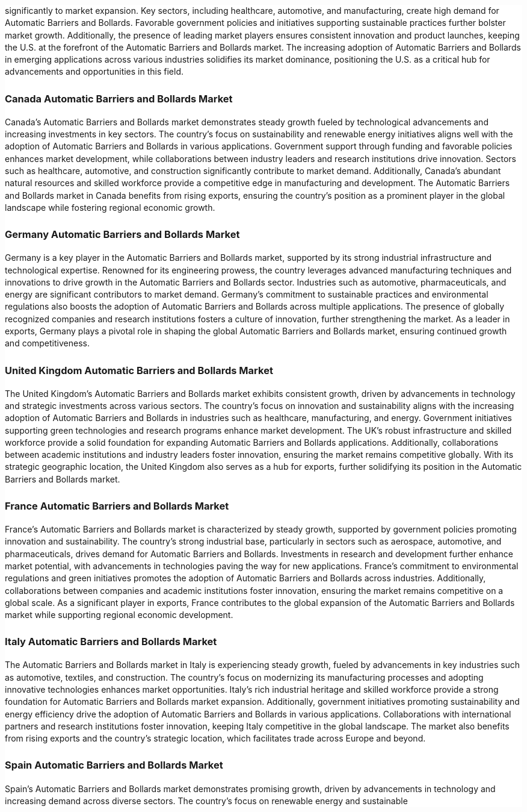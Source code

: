 significantly to market expansion. Key sectors, including healthcare, automotive, and manufacturing, create high demand for Automatic Barriers and Bollards. Favorable government policies and initiatives supporting sustainable practices further bolster market growth. Additionally, the presence of leading market players ensures consistent innovation and product launches, keeping the U.S. at the forefront of the Automatic Barriers and Bollards market. The increasing adoption of Automatic Barriers and Bollards in emerging applications across various industries solidifies its market dominance, positioning the U.S. as a critical hub for advancements and opportunities in this field.</p><h3>Canada Automatic Barriers and Bollards Market</h3><p>Canada&rsquo;s Automatic Barriers and Bollards market demonstrates steady growth fueled by technological advancements and increasing investments in key sectors. The country&rsquo;s focus on sustainability and renewable energy initiatives aligns well with the adoption of Automatic Barriers and Bollards in various applications. Government support through funding and favorable policies enhances market development, while collaborations between industry leaders and research institutions drive innovation. Sectors such as healthcare, automotive, and construction significantly contribute to market demand. Additionally, Canada&rsquo;s abundant natural resources and skilled workforce provide a competitive edge in manufacturing and development. The Automatic Barriers and Bollards market in Canada benefits from rising exports, ensuring the country&rsquo;s position as a prominent player in the global landscape while fostering regional economic growth.</p><h3>Germany Automatic Barriers and Bollards Market</h3><p>Germany is a key player in the Automatic Barriers and Bollards market, supported by its strong industrial infrastructure and technological expertise. Renowned for its engineering prowess, the country leverages advanced manufacturing techniques and innovations to drive growth in the Automatic Barriers and Bollards sector. Industries such as automotive, pharmaceuticals, and energy are significant contributors to market demand. Germany&rsquo;s commitment to sustainable practices and environmental regulations also boosts the adoption of Automatic Barriers and Bollards across multiple applications. The presence of globally recognized companies and research institutions fosters a culture of innovation, further strengthening the market. As a leader in exports, Germany plays a pivotal role in shaping the global Automatic Barriers and Bollards market, ensuring continued growth and competitiveness.</p><h3>United Kingdom Automatic Barriers and Bollards Market</h3><p>The United Kingdom&rsquo;s Automatic Barriers and Bollards market exhibits consistent growth, driven by advancements in technology and strategic investments across various sectors. The country&rsquo;s focus on innovation and sustainability aligns with the increasing adoption of Automatic Barriers and Bollards in industries such as healthcare, manufacturing, and energy. Government initiatives supporting green technologies and research programs enhance market development. The UK&rsquo;s robust infrastructure and skilled workforce provide a solid foundation for expanding Automatic Barriers and Bollards applications. Additionally, collaborations between academic institutions and industry leaders foster innovation, ensuring the market remains competitive globally. With its strategic geographic location, the United Kingdom also serves as a hub for exports, further solidifying its position in the Automatic Barriers and Bollards market.</p><h3>France Automatic Barriers and Bollards Market</h3><p>France&rsquo;s Automatic Barriers and Bollards market is characterized by steady growth, supported by government policies promoting innovation and sustainability. The country&rsquo;s strong industrial base, particularly in sectors such as aerospace, automotive, and pharmaceuticals, drives demand for Automatic Barriers and Bollards. Investments in research and development further enhance market potential, with advancements in technologies paving the way for new applications. France&rsquo;s commitment to environmental regulations and green initiatives promotes the adoption of Automatic Barriers and Bollards across industries. Additionally, collaborations between companies and academic institutions foster innovation, ensuring the market remains competitive on a global scale. As a significant player in exports, France contributes to the global expansion of the Automatic Barriers and Bollards market while supporting regional economic development.</p><h3>Italy Automatic Barriers and Bollards Market</h3><p>The Automatic Barriers and Bollards market in Italy is experiencing steady growth, fueled by advancements in key industries such as automotive, textiles, and construction. The country&rsquo;s focus on modernizing its manufacturing processes and adopting innovative technologies enhances market opportunities. Italy&rsquo;s rich industrial heritage and skilled workforce provide a strong foundation for Automatic Barriers and Bollards market expansion. Additionally, government initiatives promoting sustainability and energy efficiency drive the adoption of Automatic Barriers and Bollards in various applications. Collaborations with international partners and research institutions foster innovation, keeping Italy competitive in the global landscape. The market also benefits from rising exports and the country&rsquo;s strategic location, which facilitates trade across Europe and beyond.</p><h3>Spain Automatic Barriers and Bollards Market</h3><p>Spain&rsquo;s Automatic Barriers and Bollards market demonstrates promising growth, driven by advancements in technology and increasing demand across diverse sectors. The country&rsquo;s focus on renewable energy and sustainable
